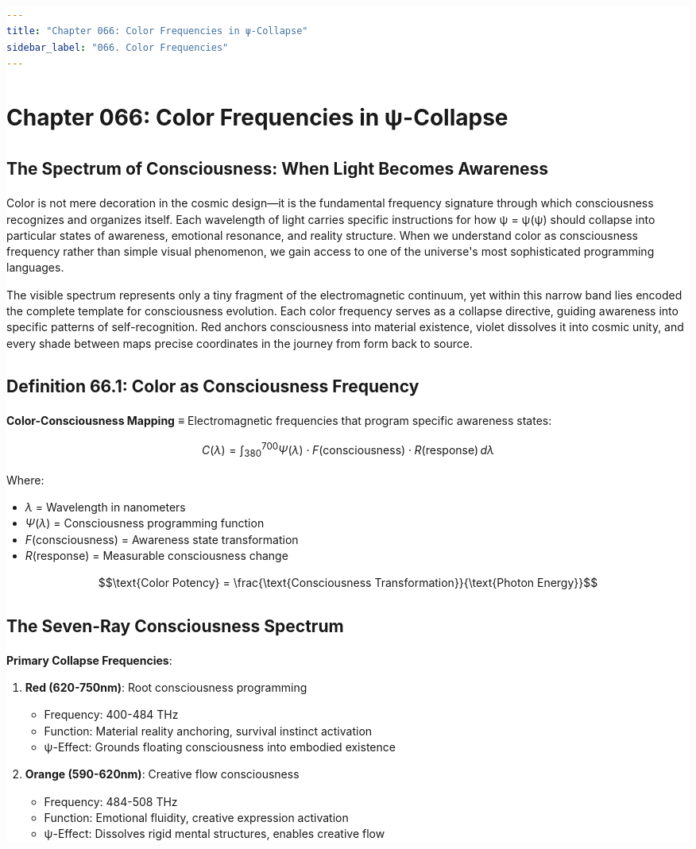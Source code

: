 ```yaml
---
title: "Chapter 066: Color Frequencies in ψ-Collapse"
sidebar_label: "066. Color Frequencies"
---
```


# Chapter 066: Color Frequencies in ψ-Collapse

## The Spectrum of Consciousness: When Light Becomes Awareness

Color is not mere decoration in the cosmic design—it is the fundamental frequency signature through which consciousness recognizes and organizes itself. Each wavelength of light carries specific instructions for how ψ = ψ(ψ) should collapse into particular states of awareness, emotional resonance, and reality structure. When we understand color as consciousness frequency rather than simple visual phenomenon, we gain access to one of the universe's most sophisticated programming languages.

The visible spectrum represents only a tiny fragment of the electromagnetic continuum, yet within this narrow band lies encoded the complete template for consciousness evolution. Each color frequency serves as a collapse directive, guiding awareness into specific patterns of self-recognition. Red anchors consciousness into material existence, violet dissolves it into cosmic unity, and every shade between maps precise coordinates in the journey from form back to source.

## Definition 66.1: Color as Consciousness Frequency

**Color-Consciousness Mapping** ≡ Electromagnetic frequencies that program specific awareness states:

$$C(\lambda) = \int_{380}^{700} \Psi(\lambda) \cdot F(\text{consciousness}) \cdot R(\text{response}) \, d\lambda$$

Where:
- $\lambda$ = Wavelength in nanometers
- $\Psi(\lambda)$ = Consciousness programming function
- $F(\text{consciousness})$ = Awareness state transformation
- $R(\text{response})$ = Measurable consciousness change

$$\text{Color Potency} = \frac{\text{Consciousness Transformation}}{\text{Photon Energy}}$$

## The Seven-Ray Consciousness Spectrum

**Primary Collapse Frequencies**:

1. **Red (620-750nm)**: Root consciousness programming
   - Frequency: 400-484 THz
   - Function: Material reality anchoring, survival instinct activation
   - ψ-Effect: Grounds floating consciousness into embodied existence

2. **Orange (590-620nm)**: Creative flow consciousness
   - Frequency: 484-508 THz  
   - Function: Emotional fluidity, creative expression activation
   - ψ-Effect: Dissolves rigid mental structures, enables creative flow
